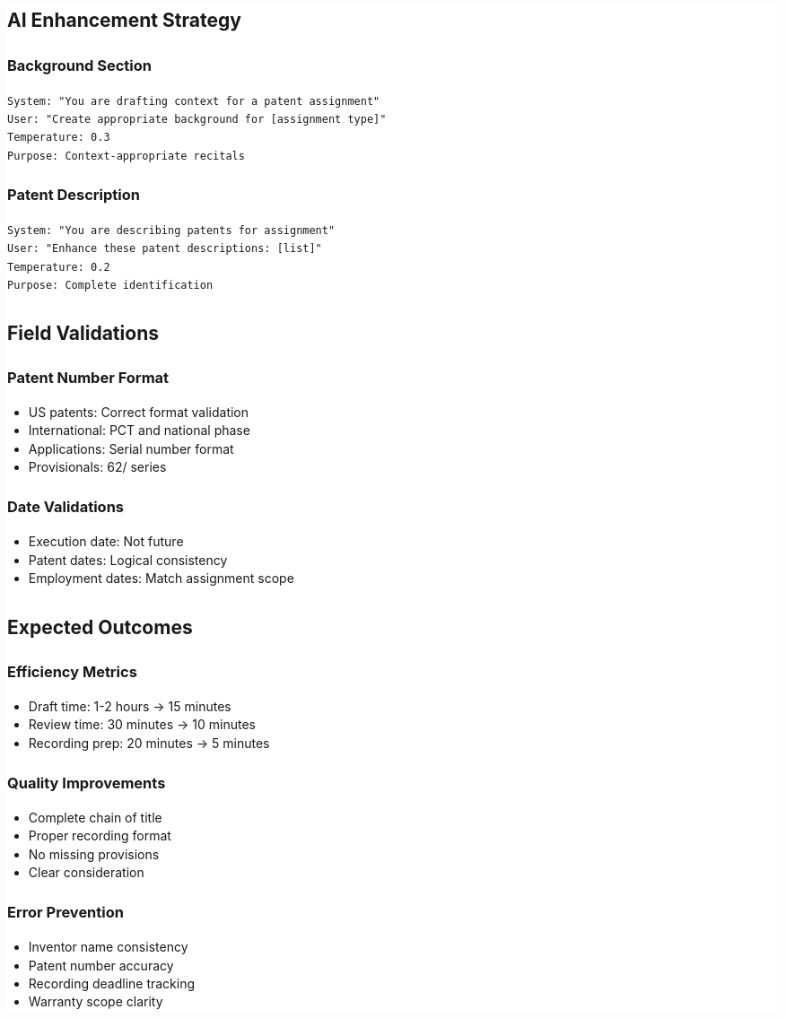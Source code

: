 ## AI Enhancement Strategy

### Background Section
```
System: "You are drafting context for a patent assignment"
User: "Create appropriate background for [assignment type]"
Temperature: 0.3
Purpose: Context-appropriate recitals
```

### Patent Description
```
System: "You are describing patents for assignment"
User: "Enhance these patent descriptions: [list]"
Temperature: 0.2
Purpose: Complete identification
```

## Field Validations

### Patent Number Format
- US patents: Correct format validation
- International: PCT and national phase
- Applications: Serial number format
- Provisionals: 62/ series

### Date Validations
- Execution date: Not future
- Patent dates: Logical consistency
- Employment dates: Match assignment scope

## Expected Outcomes

### Efficiency Metrics
- Draft time: 1-2 hours → 15 minutes
- Review time: 30 minutes → 10 minutes
- Recording prep: 20 minutes → 5 minutes

### Quality Improvements
- Complete chain of title
- Proper recording format
- No missing provisions
- Clear consideration

### Error Prevention
- Inventor name consistency
- Patent number accuracy
- Recording deadline tracking
- Warranty scope clarity
